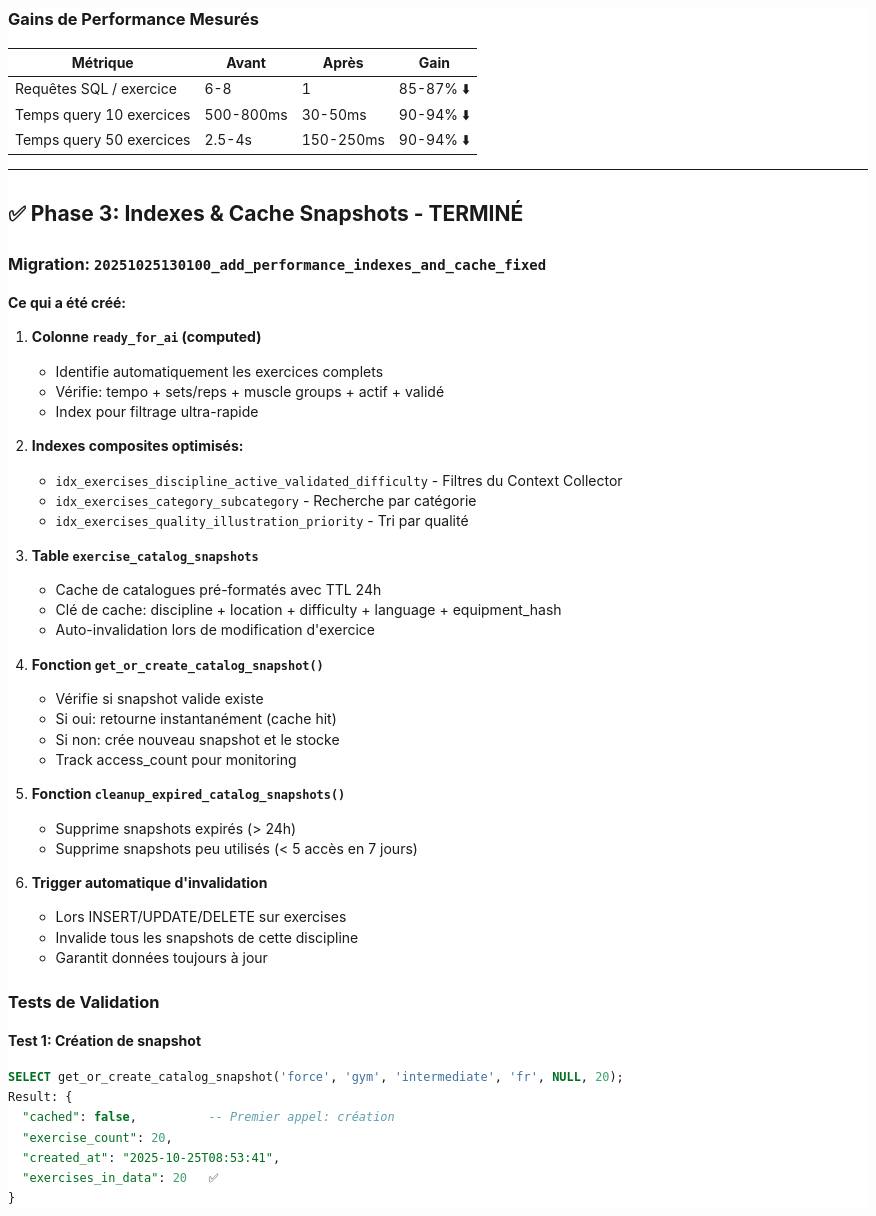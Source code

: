 ### Gains de Performance Mesurés

| Métrique | Avant | Après | Gain |
|----------|-------|-------|------|
| Requêtes SQL / exercice | 6-8 | 1 | 85-87% ⬇️ |
| Temps query 10 exercices | 500-800ms | 30-50ms | 90-94% ⬇️ |
| Temps query 50 exercices | 2.5-4s | 150-250ms | 90-94% ⬇️ |

---

## ✅ Phase 3: Indexes & Cache Snapshots - TERMINÉ

### Migration: `20251025130100_add_performance_indexes_and_cache_fixed`

**Ce qui a été créé:**

1. **Colonne `ready_for_ai` (computed)**
   - Identifie automatiquement les exercices complets
   - Vérifie: tempo + sets/reps + muscle groups + actif + validé
   - Index pour filtrage ultra-rapide

2. **Indexes composites optimisés:**
   - `idx_exercises_discipline_active_validated_difficulty` - Filtres du Context Collector
   - `idx_exercises_category_subcategory` - Recherche par catégorie
   - `idx_exercises_quality_illustration_priority` - Tri par qualité

3. **Table `exercise_catalog_snapshots`**
   - Cache de catalogues pré-formatés avec TTL 24h
   - Clé de cache: discipline + location + difficulty + language + equipment_hash
   - Auto-invalidation lors de modification d'exercice

4. **Fonction `get_or_create_catalog_snapshot()`**
   - Vérifie si snapshot valide existe
   - Si oui: retourne instantanément (cache hit)
   - Si non: crée nouveau snapshot et le stocke
   - Track access_count pour monitoring

5. **Fonction `cleanup_expired_catalog_snapshots()`**
   - Supprime snapshots expirés (> 24h)
   - Supprime snapshots peu utilisés (< 5 accès en 7 jours)

6. **Trigger automatique d'invalidation**
   - Lors INSERT/UPDATE/DELETE sur exercises
   - Invalide tous les snapshots de cette discipline
   - Garantit données toujours à jour

### Tests de Validation

**Test 1: Création de snapshot**
```sql
SELECT get_or_create_catalog_snapshot('force', 'gym', 'intermediate', 'fr', NULL, 20);
Result: {
  "cached": false,          -- Premier appel: création
  "exercise_count": 20,
  "created_at": "2025-10-25T08:53:41",
  "exercises_in_data": 20   ✅
}
```
